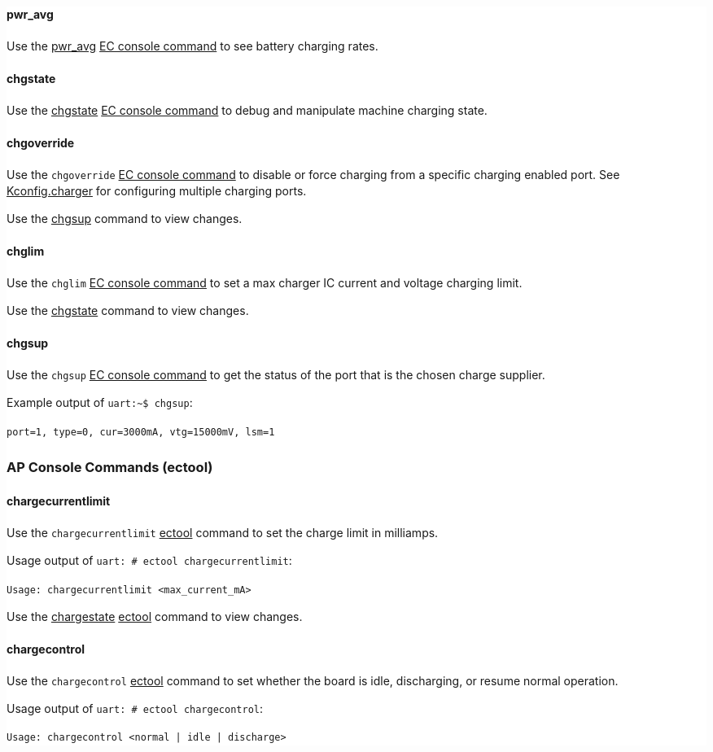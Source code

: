 #### pwr_avg

Use the [pwr_avg] [EC console command] to see battery charging rates.

#### chgstate

Use the [chgstate] [EC console command] to debug and manipulate machine charging
state.

#### chgoverride

Use the `chgoverride` [EC console command] to disable or force charging from a
specific charging enabled port.
See [Kconfig.charger] for configuring multiple charging ports.

Use the [chgsup] command to view changes.

#### chglim

Use the `chglim` [EC console command] to set a max charger IC current and
voltage charging limit.

Use the [chgstate] command to view changes.

#### chgsup

Use the `chgsup` [EC console command] to get the status of the port that is the
chosen charge supplier.

Example output of `uart:~$ chgsup`:

```
port=1, type=0, cur=3000mA, vtg=15000mV, lsm=1
```

### AP Console Commands (ectool)

#### chargecurrentlimit

Use the `chargecurrentlimit` [ectool] command to set the charge limit in
milliamps.

Usage output of `uart: # ectool chargecurrentlimit`:

```
Usage: chargecurrentlimit <max_current_mA>
```

Use the [chargestate] [ectool] command to view changes.

#### chargecontrol

Use the `chargecontrol` [ectool] command to set whether the board is idle,
discharging, or resume normal operation.

Usage output of `uart: # ectool chargecontrol`:

```
Usage: chargecontrol <normal | idle | discharge>
```


[EC console command]: https://chromium.googlesource.com/chromiumos/platform/ec/+/HEAD/README.md#useful-ec-console-commands
[Kconfig.charger]: https://crsrc.org/o/src/platform/ec/zephyr/Kconfig.charger
[Kconfig.tasks]: https://crsrc.org/o/src/platform/ec/zephyr/Kconfig.tasks?q=%22config%20HAS_TASK_CHARGER%22&ss=chromiumos
[Kconfig.usb_charger]: https://crsrc.org/o/src/platform/ec/zephyr/Kconfig.usb_charger?q=%22config%20PLATFORM_EC_USB_CHARGER%22&ss=chromiumos
[charger bindings directory]: https://crsrc.org/o/src/platform/ec/zephyr/dts/bindings/charger/
[charger thread]: https://crsrc.org/o/src/platform/ec/common/charge_state_v2.c?q=%22void%20charger_task%22&ss=chromiumos
[chargestate]: ./zephyr_battery.md#chargestate
[chgstate]: ./zephyr_battery.md#chgstate
[chgsup]: #chgsup
[developer console]: https://chromium.googlesource.com/chromiumos/platform2/+/HEAD/crosh#crosh-the-chromium-os-shell
[ectool]: ../docs/ap-ec-comm.md
[mapping legacy I2C port numbers to Zephyr devicetree nodes]: ./zephyr_i2c.md#mapping-legacy-i2c-port-numbers-to-zephyr-devicetree-nodes
[pwr_avg]: ./zephyr_battery.md#pwr_avg
[`program.conf`]: ./project_config.md#program_conf
[`project.conf`]: ./project_config.md#project_conf